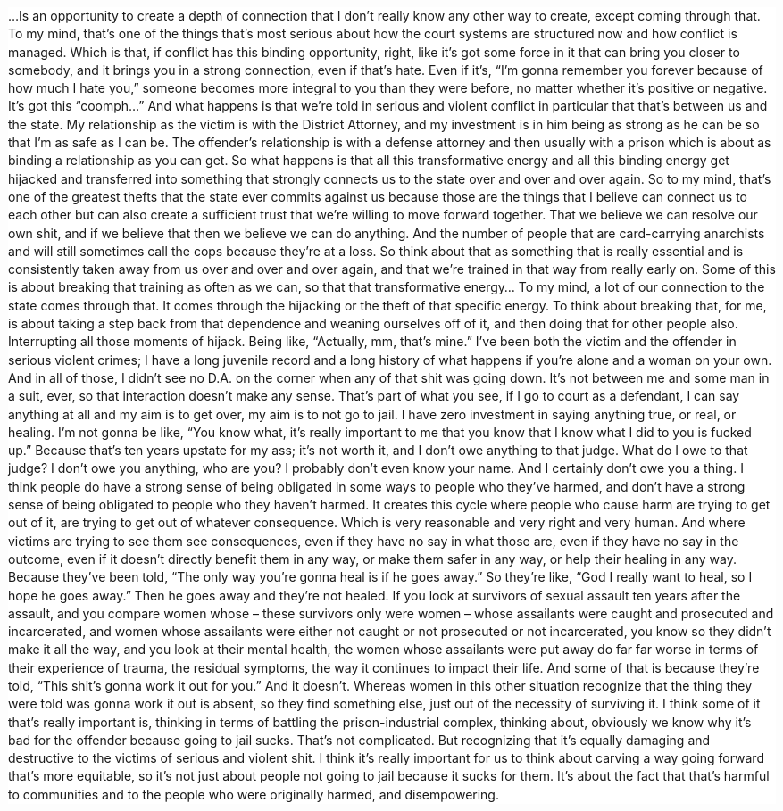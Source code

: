 …Is an opportunity to create a depth of connection that I don’t really know any other way to create, except coming through that.  To my mind, that’s one of the things that’s most serious about how the court systems are structured now and how conflict is managed.  Which is that, if conflict has this binding opportunity, right, like it’s got some force in it that can bring you closer to somebody, and it brings you in a strong connection, even if that’s hate.  Even if it’s, “I’m gonna remember you forever because of how much I hate you,” someone becomes more integral to you than they were before, no matter whether it’s positive or negative.  It’s got this “coomph…”  And what happens is that we’re told in serious and violent conflict in particular that that’s between us and the state.  My relationship as the victim is with the District Attorney, and my investment is in him being as strong as he can be so that I’m as safe as I can be.  The offender’s relationship is with a defense attorney and then usually with a prison which is about as binding a relationship as you can get.  So what happens is that all this transformative energy and all this binding energy get hijacked and transferred into something that strongly connects us to the state over and over and over again.  So to my mind, that’s one of the greatest thefts that the state ever commits against us because those are the things that I believe can connect us to each other but can also create a sufficient trust that we’re willing to move forward together.  That we believe we can resolve our own shit, and if we believe that then we believe we can do anything.  And the number of people that are card-carrying anarchists and will still sometimes call the cops because they’re at a loss.  So think about that as something that is really essential and is consistently taken away from us over and over and over again, and that we’re trained in that way from really early on.  Some of this is about breaking that training as often as we can, so that that transformative energy…  To my mind, a lot of our connection to the state comes through that.  It comes through the hijacking or the theft of that specific energy.  To think about breaking that, for me, is about taking a step back from that dependence and weaning ourselves off of it, and then doing that for other people also.  Interrupting all those moments of hijack.  Being like, “Actually, mm, that’s mine.”  I’ve been both the victim and the offender in serious violent crimes; I have a long juvenile record and a long history of what happens if you’re alone and a woman on your own.  And in all of those, I didn’t see no D.A. on the corner when any of that shit was going down.  It’s not between me and some man in a suit, ever, so that interaction doesn’t make any sense.  That’s part of what you see, if I go to court as a defendant, I can say anything at all and my aim is to get over, my aim is to not go to jail.  I have zero investment in saying anything true, or real, or healing.  I’m not gonna be like, “You know what, it’s really important to me that you know that I know what I did to you is fucked up.”  Because that’s ten years upstate for my ass; it’s not worth it, and I don’t owe anything to that judge.  What do I owe to that judge?  I don’t owe you anything, who are you?  I probably don’t even know your name.  And I certainly don’t owe you a thing.  I think people do have a strong sense of being obligated in some ways to people who they’ve harmed, and don’t have a strong sense of being obligated to people who they haven’t harmed.  It creates this cycle where people who cause harm are trying to get out of it, are trying to get out of whatever consequence.  Which is very reasonable and very right and very human.  And where victims are trying to see them see consequences, even if they have no say in what those are, even if they have no say in the outcome, even if it doesn’t directly benefit them in any way, or make them safer in any way, or help their healing in any way.  Because they’ve been told, “The only way you’re gonna heal is if he goes away.”  So they’re like, “God I really want to heal, so I hope he goes away.”  Then he goes away and they’re not healed.  If you look at survivors of sexual assault ten years after the assault, and you compare women whose – these survivors only were women – whose assailants were caught and prosecuted and incarcerated, and women whose assailants were either not caught or not prosecuted or not incarcerated, you know so they didn’t make it all the way, and you look at their mental health, the women whose assailants were put away do far far worse in terms of their experience of trauma, the residual symptoms, the way it continues to impact their life.  And some of that is because they’re told, “This shit’s gonna work it out for you.”  And it doesn’t.  Whereas women in this other situation recognize that the thing they were told was gonna work it out is absent, so they find something else, just out of the necessity of surviving it.  I think some of it that’s really important is, thinking in terms of battling the prison-industrial complex, thinking about, obviously we know why it’s bad for the offender because going to jail sucks.  That’s not complicated.  But recognizing that it’s equally damaging and destructive to the victims of serious and violent shit.  I think it’s really important for us to think about carving a way going forward that’s more equitable, so it’s not just about people not going to jail because it sucks for them.  It’s about the fact that that’s harmful to communities and to the people who were originally harmed, and disempowering.

